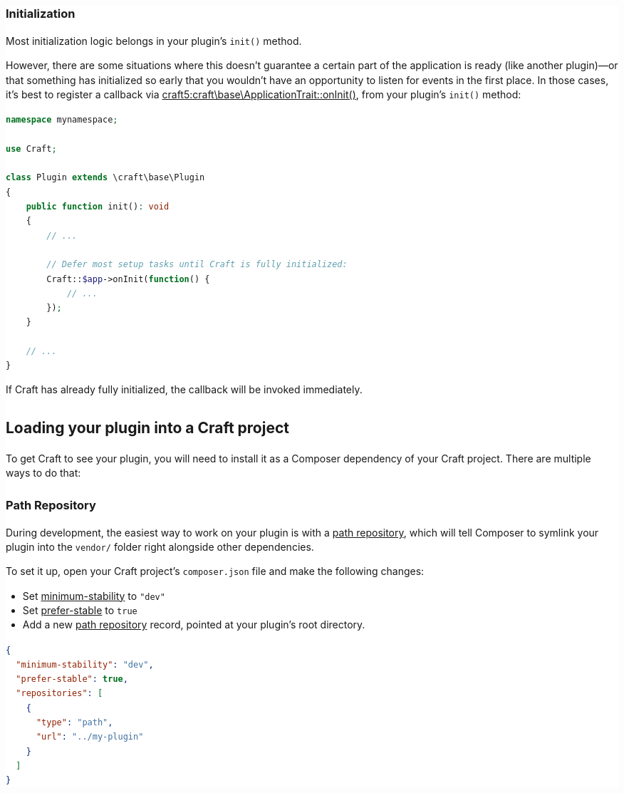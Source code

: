 ### Initialization

Most initialization logic belongs in your plugin’s `init()` method.

However, there are some situations where this doesn’t guarantee a certain part of the application is ready (like another plugin)—or that something has initialized so early that you wouldn’t have an opportunity to listen for events in the first place. In those cases, it’s best to register a callback via <craft5:craft\base\ApplicationTrait::onInit()>, from your plugin’s `init()` method:

```php
namespace mynamespace;

use Craft;

class Plugin extends \craft\base\Plugin
{
    public function init(): void
    {
        // ...

        // Defer most setup tasks until Craft is fully initialized:
        Craft::$app->onInit(function() {
            // ...
        });
    }

    // ...
}
```

If Craft has already fully initialized, the callback will be invoked immediately.

## Loading your plugin into a Craft project

To get Craft to see your plugin, you will need to install it as a Composer dependency of your Craft project. There are multiple ways to do that:

### Path Repository

During development, the easiest way to work on your plugin is with a [path repository][path], which will tell Composer to symlink your plugin into the `vendor/` folder right alongside other dependencies.

To set it up, open your Craft project’s `composer.json` file and make the following changes:

- Set [minimum-stability](https://getcomposer.org/doc/04-schema.md#minimum-stability) to `"dev"`
- Set [prefer-stable](https://getcomposer.org/doc/04-schema.md#prefer-stable) to `true`
- Add a new [path repository](https://getcomposer.org/doc/05-repositories.md#path) record, pointed at your plugin’s root directory.

```json
{
  "minimum-stability": "dev",
  "prefer-stable": true,
  "repositories": [
    {
      "type": "path",
      "url": "../my-plugin"
    }
  ]
}
```


[yii modules]: https://www.yiiframework.com/doc/guide/2.0/en/structure-modules
[models]: https://www.yiiframework.com/doc/guide/2.0/en/structure-models
[active record classes]: https://www.yiiframework.com/doc/guide/2.0/en/db-active-record
[controllers]: https://www.yiiframework.com/doc/guide/2.0/en/structure-controllers
[application components]: https://www.yiiframework.com/doc/guide/2.0/en/structure-application-components
[package name]: https://getcomposer.org/doc/04-schema.md#name
[two hardest things]: https://twitter.com/codinghorror/status/506010907021828096
[psr-4]: https://www.php-fig.org/psr/psr-4/
[yii alias]: https://www.yiiframework.com/doc/guide/2.0/en/concept-aliases
[component configs]: https://www.yiiframework.com/doc/guide/2.0/en/structure-application-components
[path]: https://getcomposer.org/doc/05-repositories.md#path